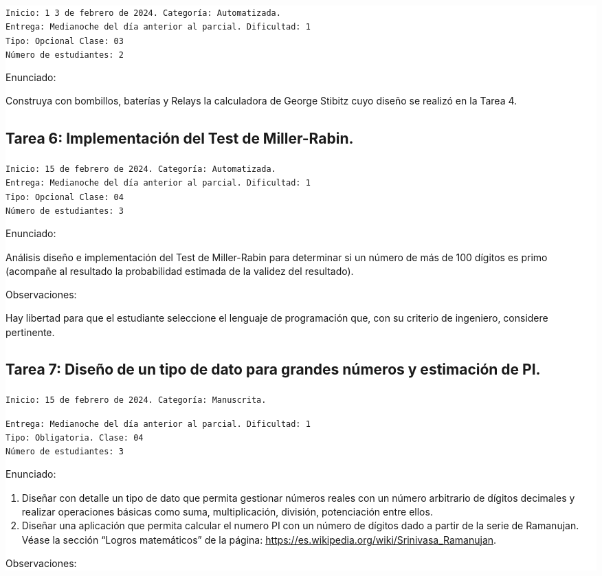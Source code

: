 ```
Inicio: 1 3 de febrero de 2024. Categoría: Automatizada.
Entrega: Medianoche del día anterior al parcial. Dificultad: 1
Tipo: Opcional Clase: 03
Número de estudiantes: 2
```

Enunciado:

Construya con bombillos, baterías y Relays la calculadora de George Stibitz cuyo diseño se realizó en la
Tarea 4.

## Tarea 6: Implementación del Test de Miller-Rabin.

```
Inicio: 15 de febrero de 2024. Categoría: Automatizada.
Entrega: Medianoche del día anterior al parcial. Dificultad: 1
Tipo: Opcional Clase: 04
Número de estudiantes: 3
```

Enunciado:

Análisis diseño e implementación del Test de Miller-Rabin para determinar si un número de más de 100
dígitos es primo (acompañe al resultado la probabilidad estimada de la validez del resultado).

Observaciones:

Hay libertad para que el estudiante seleccione el lenguaje de programación que, con su criterio de
ingeniero, considere pertinente.

## Tarea 7: Diseño de un tipo de dato para grandes números y estimación de PI.

```
Inicio: 15 de febrero de 2024. Categoría: Manuscrita.
```

```
Entrega: Medianoche del día anterior al parcial. Dificultad: 1
Tipo: Obligatoria. Clase: 04
Número de estudiantes: 3
```

Enunciado:

1. Diseñar con detalle un tipo de dato que permita gestionar números reales con un número arbitrario
   de dígitos decimales y realizar operaciones básicas como suma, multiplicación, división,
   potenciación entre ellos.
2. Diseñar una aplicación que permita calcular el numero PI con un número de dígitos dado a partir
   de la serie de Ramanujan. Véase la sección “Logros matemáticos” de la página:
   https://es.wikipedia.org/wiki/Srinivasa_Ramanujan.

Observaciones:
